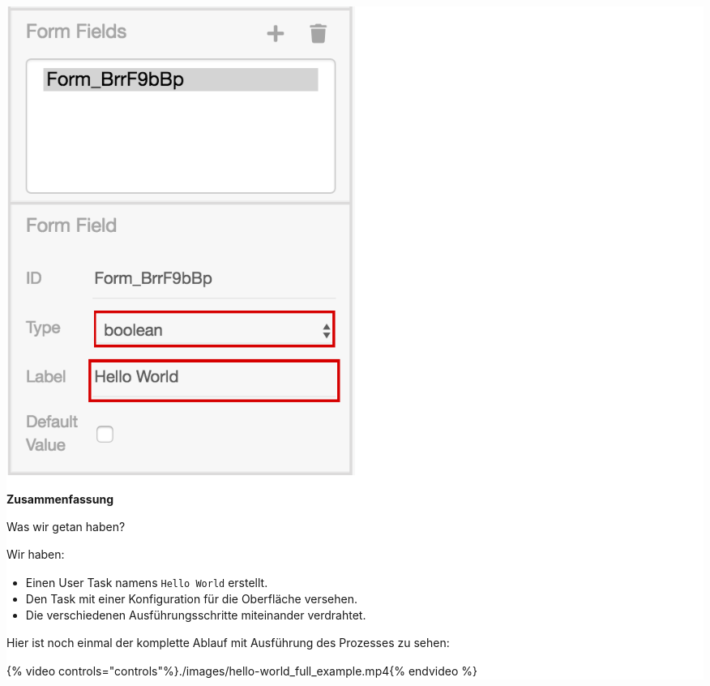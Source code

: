    <img src="./images/confirm-form-field.png" width="50%" />

**Zusammenfassung**

Was wir getan haben?

Wir haben:

- Einen User Task namens `Hello World` erstellt.
- Den Task mit einer Konfiguration für die Oberfläche versehen.
- Die verschiedenen Ausführungsschritte miteinander verdrahtet.

Hier ist noch einmal der komplette Ablauf mit Ausführung des Prozesses zu sehen:

{% video controls="controls"%}./images/hello-world_full_example.mp4{% endvideo %}

